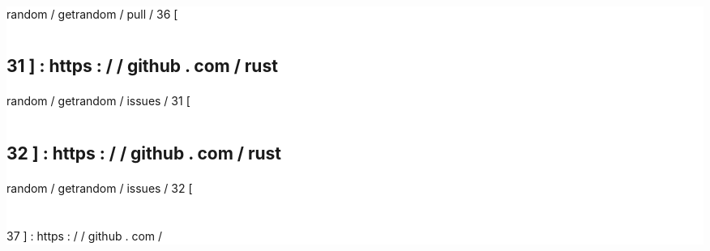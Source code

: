 random
/
getrandom
/
pull
/
36
[
#
31
]
:
https
:
/
/
github
.
com
/
rust
-
random
/
getrandom
/
issues
/
31
[
#
32
]
:
https
:
/
/
github
.
com
/
rust
-
random
/
getrandom
/
issues
/
32
[
#
37
]
:
https
:
/
/
github
.
com
/